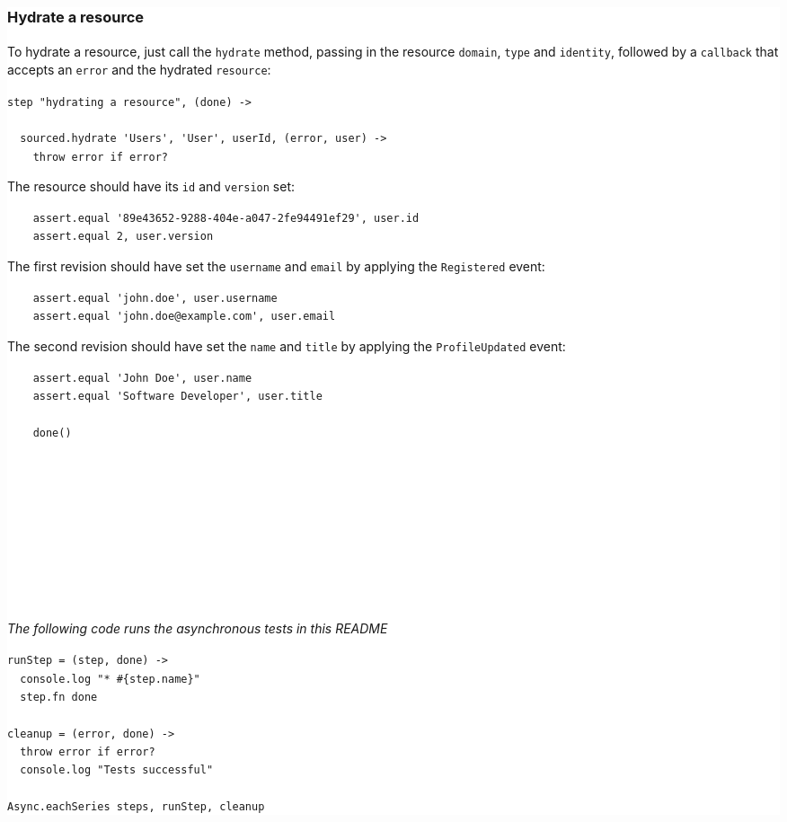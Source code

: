 ### Hydrate a resource

To hydrate a resource, just call the `hydrate` method, passing in the resource `domain`, `type` and `identity`, followed by a `callback` that accepts an `error` and the hydrated `resource`:

    step "hydrating a resource", (done) ->

      sourced.hydrate 'Users', 'User', userId, (error, user) ->
        throw error if error?

The resource should have its `id` and `version` set:

        assert.equal '89e43652-9288-404e-a047-2fe94491ef29', user.id
        assert.equal 2, user.version

The first revision should have set the `username` and `email` by applying the `Registered` event:

        assert.equal 'john.doe', user.username
        assert.equal 'john.doe@example.com', user.email

The second revision should have set the `name` and `title` by applying the `ProfileUpdated` event:

        assert.equal 'John Doe', user.name
        assert.equal 'Software Developer', user.title

        done()

<br><br><br><br><br>
---

_The following code runs the asynchronous tests in this README_

    runStep = (step, done) ->
      console.log "* #{step.name}"
      step.fn done

    cleanup = (error, done) ->
      throw error if error?
      console.log "Tests successful"

    Async.eachSeries steps, runStep, cleanup

[storage adapters]: http://github.com/bocodigitalmedia/boco-sourced/blob/master/docs/storage-adapters.coffee.md
[sinon]: http://sinonjs.org
[uuid]: http://wikipedia.org/wiki/Uuid
[promise]: http://promises-aplus.github.io/promises-spec/
[event sourcing]: http://martinfowler.com/eaaDev/EventSourcing.html
[npm]: http://npmjs.org
[literate coffeescript]: http://coffeescript.org/#literate
